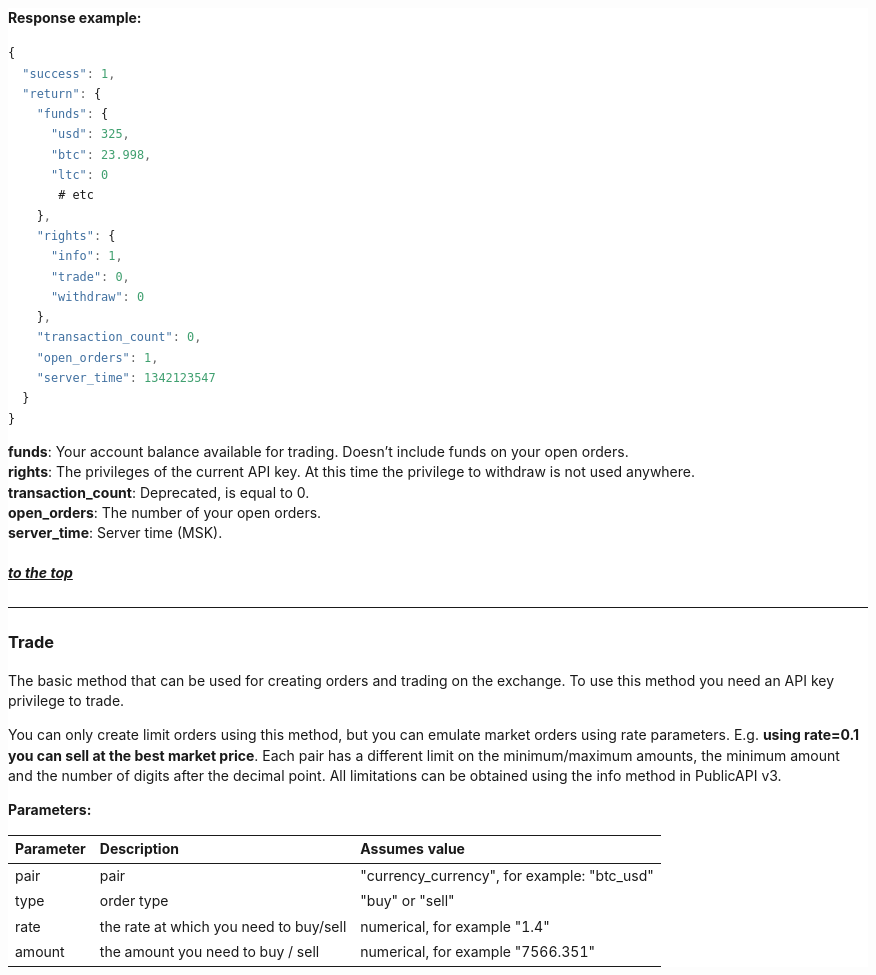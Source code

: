 **Response example:**
```javascript
{
  "success": 1,
  "return": {
    "funds": {
      "usd": 325,
      "btc": 23.998,
      "ltc": 0
       # etc
    },
    "rights": {
      "info": 1,
      "trade": 0,
      "withdraw": 0
    },
    "transaction_count": 0,
    "open_orders": 1,
    "server_time": 1342123547
  }
}
```

**funds**: Your account balance available for trading. Doesn’t include funds on your open orders. \
**rights**: The privileges of the current API key. At this time the privilege to withdraw is not used anywhere. \
**transaction_count**: Deprecated, is equal to 0. \
**open_orders**: The number of your open orders. \
**server_time**: Server time (MSK).

##### [to the top](#begin)
___
### <a name="Trade"/> Trade

The basic method that can be used for creating orders and trading on the exchange.
To use this method you need an API key privilege to trade.

You can only create limit orders using this method, but you can emulate market orders using rate parameters. 
E.g. **using rate=0.1 you can sell at the best market price**.
Each pair has a different limit on the minimum/maximum amounts, the minimum amount and the number of digits after the decimal point. All limitations can be obtained using the info method in PublicAPI v3.

**Parameters:**
 
| Parameter      | Description                                  | Assumes value                                | 
| :------------  |:---------------------------------------------|:---------------------------------------------|
| pair           | pair                                         |  "currency_currency", for example: "btc_usd" |
| type           | order type                                   |  "buy" or "sell"                             |
| rate           | the rate at which you need to buy/sell       |  numerical, for example "1.4"                |
| amount         | the amount you need to buy / sell            |  numerical, for example "7566.351"           |
